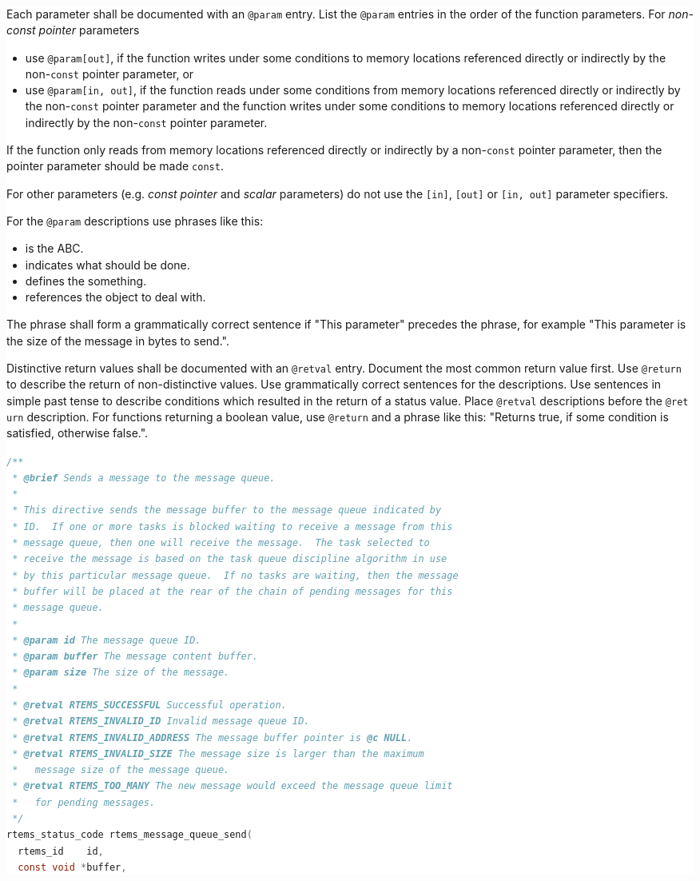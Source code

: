 Each parameter shall be documented with an `@param` entry. List the
`@param` entries in the order of the function parameters. For *non-const
pointer* parameters

- use `@param[out]`, if the function writes under some conditions to memory
  locations referenced directly or indirectly by the non-`const` pointer
  parameter, or
- use `@param[in, out]`, if the function reads under some conditions from
  memory locations referenced directly or indirectly by the non-`const`
  pointer parameter and the function writes under some conditions to memory
  locations referenced directly or indirectly by the non-`const` pointer
  parameter.

If the function only reads from memory locations referenced directly or
indirectly by a non-`const` pointer parameter, then the pointer parameter
should be made `const`.

For other parameters (e.g. *const pointer* and *scalar* parameters) do not use
the `[in]`, `[out]` or `[in, out]` parameter specifiers.

For the `@param` descriptions use phrases like this:

- is the ABC.
- indicates what should be done.
- defines the something.
- references the object to deal with.

The phrase shall form a grammatically correct sentence if "This parameter"
precedes the phrase, for example "This parameter is the size of the message in
bytes to send.".

Distinctive return values shall be documented with an `@retval` entry.
Document the most common return value first. Use `@return` to describe the
return of non-distinctive values. Use grammatically correct sentences for the
descriptions. Use sentences in simple past tense to describe conditions which
resulted in the return of a status value. Place `@retval` descriptions
before the `@return` description. For functions returning a boolean value,
use `@return` and a phrase like this: "Returns true, if some condition is
satisfied, otherwise false.".

```c
/**
 * @brief Sends a message to the message queue.
 *
 * This directive sends the message buffer to the message queue indicated by
 * ID.  If one or more tasks is blocked waiting to receive a message from this
 * message queue, then one will receive the message.  The task selected to
 * receive the message is based on the task queue discipline algorithm in use
 * by this particular message queue.  If no tasks are waiting, then the message
 * buffer will be placed at the rear of the chain of pending messages for this
 * message queue.
 *
 * @param id The message queue ID.
 * @param buffer The message content buffer.
 * @param size The size of the message.
 *
 * @retval RTEMS_SUCCESSFUL Successful operation.
 * @retval RTEMS_INVALID_ID Invalid message queue ID.
 * @retval RTEMS_INVALID_ADDRESS The message buffer pointer is @c NULL.
 * @retval RTEMS_INVALID_SIZE The message size is larger than the maximum
 *   message size of the message queue.
 * @retval RTEMS_TOO_MANY The new message would exceed the message queue limit
 *   for pending messages.
 */
rtems_status_code rtems_message_queue_send(
  rtems_id    id,
  const void *buffer,
```